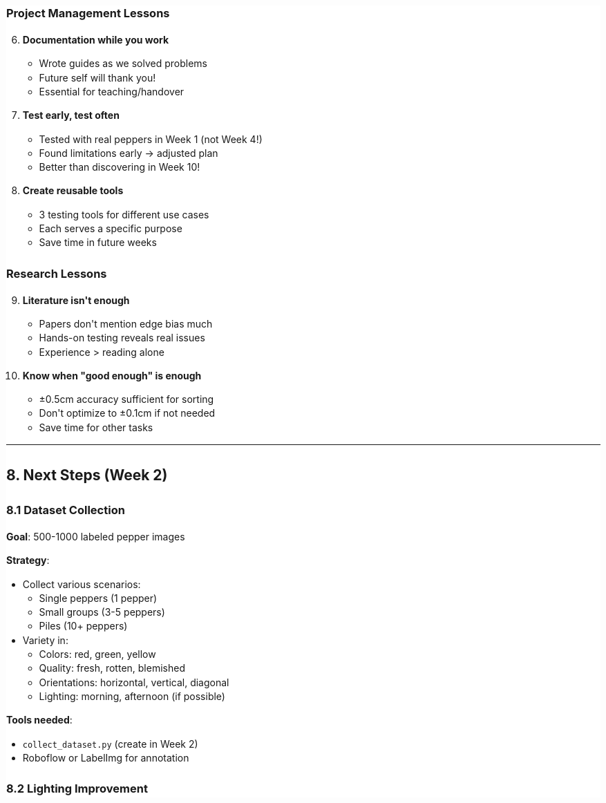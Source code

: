 ### Project Management Lessons

6. **Documentation while you work**
   - Wrote guides as we solved problems
   - Future self will thank you!
   - Essential for teaching/handover

7. **Test early, test often**
   - Tested with real peppers in Week 1 (not Week 4!)
   - Found limitations early → adjusted plan
   - Better than discovering in Week 10!

8. **Create reusable tools**
   - 3 testing tools for different use cases
   - Each serves a specific purpose
   - Save time in future weeks

### Research Lessons

9. **Literature isn't enough**
   - Papers don't mention edge bias much
   - Hands-on testing reveals real issues
   - Experience > reading alone

10. **Know when "good enough" is enough**
    - ±0.5cm accuracy sufficient for sorting
    - Don't optimize to ±0.1cm if not needed
    - Save time for other tasks

---

## 8. Next Steps (Week 2)

### 8.1 Dataset Collection

**Goal**: 500-1000 labeled pepper images

**Strategy**:
- Collect various scenarios:
  - Single peppers (1 pepper)
  - Small groups (3-5 peppers)
  - Piles (10+ peppers)
- Variety in:
  - Colors: red, green, yellow
  - Quality: fresh, rotten, blemished
  - Orientations: horizontal, vertical, diagonal
  - Lighting: morning, afternoon (if possible)

**Tools needed**:
- `collect_dataset.py` (create in Week 2)
- Roboflow or LabelImg for annotation

### 8.2 Lighting Improvement
